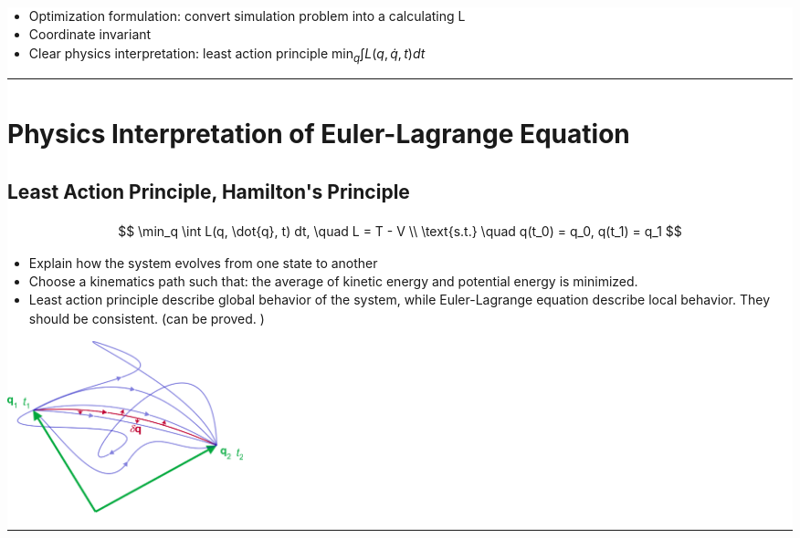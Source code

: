 <v-clicks>

- Optimization formulation: convert simulation problem into a calculating L
- Coordinate invariant
- Clear physics interpretation: least action principle $\min_q \int L(q, \dot{q}, t) dt$

</v-clicks>



---

# Physics Interpretation of Euler-Lagrange Equation

## Least Action Principle, Hamilton's Principle

$$
\min_q \int L(q, \dot{q}, t) dt, \quad L = T - V  \\
\text{s.t.} \quad q(t_0) = q_0, q(t_1) = q_1
$$

<v-clicks>

- Explain how the system evolves from one state to another
- Choose a kinematics path such that: the average of kinetic energy and potential energy is minimized.
- Least action principle describe global behavior of the system, while Euler-Lagrange equation describe local behavior. They should be consistent. (can be proved. )

</v-clicks>

<img src="./assets/least_action.png" style="width: 30%; margin: 0 auto;" alt="least action"/>



---